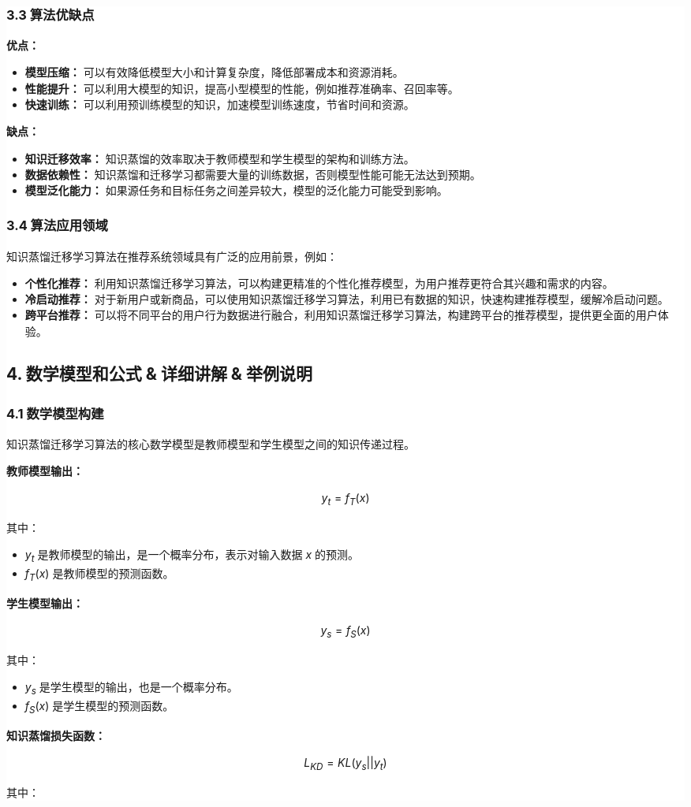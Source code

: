 ### 3.3  算法优缺点

**优点：**

* **模型压缩：** 可以有效降低模型大小和计算复杂度，降低部署成本和资源消耗。
* **性能提升：** 可以利用大模型的知识，提高小型模型的性能，例如推荐准确率、召回率等。
* **快速训练：** 可以利用预训练模型的知识，加速模型训练速度，节省时间和资源。

**缺点：**

* **知识迁移效率：** 知识蒸馏的效率取决于教师模型和学生模型的架构和训练方法。
* **数据依赖性：** 知识蒸馏和迁移学习都需要大量的训练数据，否则模型性能可能无法达到预期。
* **模型泛化能力：** 如果源任务和目标任务之间差异较大，模型的泛化能力可能受到影响。

### 3.4  算法应用领域

知识蒸馏迁移学习算法在推荐系统领域具有广泛的应用前景，例如：

* **个性化推荐：** 利用知识蒸馏迁移学习算法，可以构建更精准的个性化推荐模型，为用户推荐更符合其兴趣和需求的内容。
* **冷启动推荐：** 对于新用户或新商品，可以使用知识蒸馏迁移学习算法，利用已有数据的知识，快速构建推荐模型，缓解冷启动问题。
* **跨平台推荐：** 可以将不同平台的用户行为数据进行融合，利用知识蒸馏迁移学习算法，构建跨平台的推荐模型，提供更全面的用户体验。

## 4. 数学模型和公式 & 详细讲解 & 举例说明

### 4.1  数学模型构建

知识蒸馏迁移学习算法的核心数学模型是教师模型和学生模型之间的知识传递过程。

**教师模型输出：**

$$
y_t = f_T(x)
$$

其中：

* $y_t$ 是教师模型的输出，是一个概率分布，表示对输入数据 $x$ 的预测。
* $f_T(x)$ 是教师模型的预测函数。

**学生模型输出：**

$$
y_s = f_S(x)
$$

其中：

* $y_s$ 是学生模型的输出，也是一个概率分布。
* $f_S(x)$ 是学生模型的预测函数。

**知识蒸馏损失函数：**

$$
L_{KD} = KL(y_s || y_t)
$$

其中：
